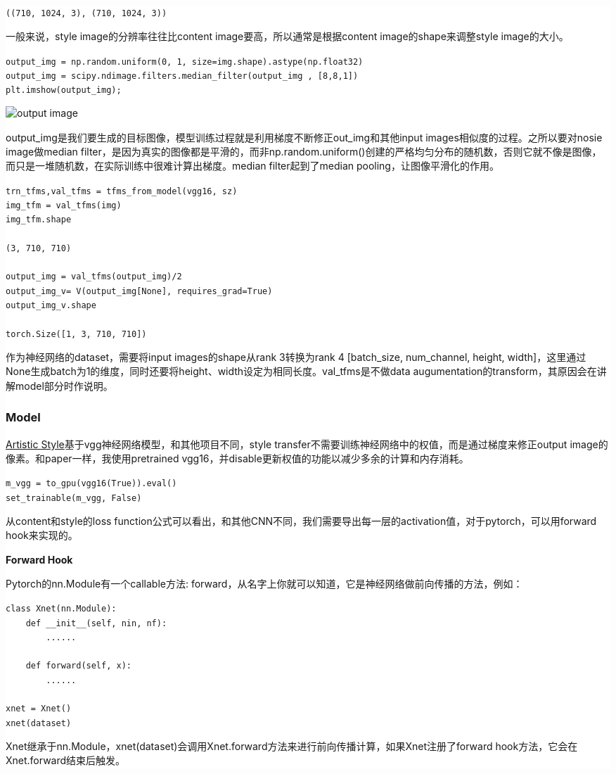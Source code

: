 ```
((710, 1024, 3), (710, 1024, 3))
```

一般来说，style image的分辨率往往比content image要高，所以通常是根据content image的shape来调整style image的大小。

```
output_img = np.random.uniform(0, 1, size=img.shape).astype(np.float32)
output_img = scipy.ndimage.filters.median_filter(output_img , [8,8,1])
plt.imshow(output_img);
```

![output image](https://upload-images.jianshu.io/upload_images/13575947-453ac7b7c0d55763.png?imageMogr2/auto-orient/strip%7CimageView2/2/w/1240)

output_img是我们要生成的目标图像，模型训练过程就是利用梯度不断修正out_img和其他input images相似度的过程。之所以要对nosie image做median filter，是因为真实的图像都是平滑的，而非np.random.uniform()创建的严格均匀分布的随机数，否则它就不像是图像，而只是一堆随机数，在实际训练中很难计算出梯度。median filter起到了median pooling，让图像平滑化的作用。

```
trn_tfms,val_tfms = tfms_from_model(vgg16, sz)
img_tfm = val_tfms(img)
img_tfm.shape

(3, 710, 710)

output_img = val_tfms(output_img)/2
output_img_v= V(output_img[None], requires_grad=True)
output_img_v.shape

torch.Size([1, 3, 710, 710])
```
作为神经网络的dataset，需要将input images的shape从rank 3转换为rank 4 [batch_size, num_channel, height, width]，这里通过None生成batch为1的维度，同时还要将height、width设定为相同长度。val_tfms是不做data augumentation的transform，其原因会在讲解model部分时作说明。

### Model
[Artistic Style](https://arxiv.org/abs/1508.06576)基于vgg神经网络模型，和其他项目不同，style transfer不需要训练神经网络中的权值，而是通过梯度来修正output image的像素。和paper一样，我使用pretrained vgg16，并disable更新权值的功能以减少多余的计算和内存消耗。
```
m_vgg = to_gpu(vgg16(True)).eval()
set_trainable(m_vgg, False)
```
从content和style的loss function公式可以看出，和其他CNN不同，我们需要导出每一层的activation值，对于pytorch，可以用forward hook来实现的。

**Forward Hook**

Pytorch的nn.Module有一个callable方法: forward，从名字上你就可以知道，它是神经网络做前向传播的方法，例如：

```
class Xnet(nn.Module):
    def __init__(self, nin, nf):
        ......

    def forward(self, x):
        ......

xnet = Xnet()
xnet(dataset)
```
Xnet继承于nn.Module，xnet(dataset)会调用Xnet.forward方法来进行前向传播计算，如果Xnet注册了forward hook方法，它会在Xnet.forward结束后触发。
